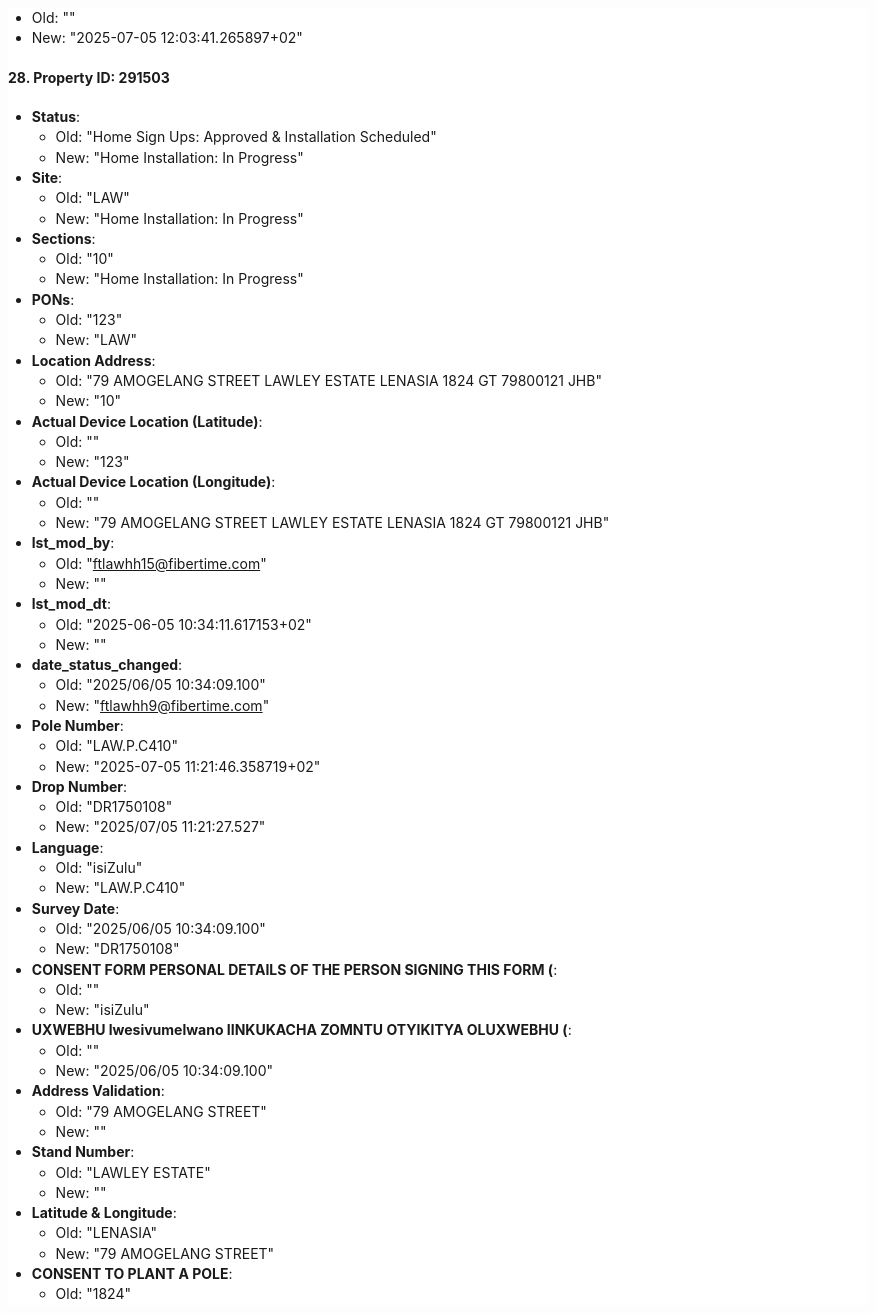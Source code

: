   - Old: ""
  - New: "2025-07-05 12:03:41.265897+02"

#### 28. Property ID: 291503

- **Status**:
  - Old: "Home Sign Ups: Approved & Installation Scheduled"
  - New: "Home Installation: In Progress"
- **Site**:
  - Old: "LAW"
  - New: "Home Installation: In Progress"
- **Sections**:
  - Old: "10"
  - New: "Home Installation: In Progress"
- **PONs**:
  - Old: "123"
  - New: "LAW"
- **Location Address**:
  - Old: "79 AMOGELANG STREET LAWLEY ESTATE LENASIA 1824 GT 79800121 JHB"
  - New: "10"
- **Actual Device Location (Latitude)**:
  - Old: ""
  - New: "123"
- **Actual Device Location (Longitude)**:
  - Old: ""
  - New: "79 AMOGELANG STREET LAWLEY ESTATE LENASIA 1824 GT 79800121 JHB"
- **lst_mod_by**:
  - Old: "ftlawhh15@fibertime.com"
  - New: ""
- **lst_mod_dt**:
  - Old: "2025-06-05 10:34:11.617153+02"
  - New: ""
- **date_status_changed**:
  - Old: "2025/06/05 10:34:09.100"
  - New: "ftlawhh9@fibertime.com"
- **Pole Number**:
  - Old: "LAW.P.C410"
  - New: "2025-07-05 11:21:46.358719+02"
- **Drop Number**:
  - Old: "DR1750108"
  - New: "2025/07/05 11:21:27.527"
- **Language**:
  - Old: "isiZulu"
  - New: "LAW.P.C410"
- **Survey Date**:
  - Old: "2025/06/05 10:34:09.100"
  - New: "DR1750108"
- **CONSENT FORM PERSONAL DETAILS OF THE PERSON SIGNING THIS FORM (**:
  - Old: ""
  - New: "isiZulu"
- **UXWEBHU lwesivumelwano IINKUKACHA ZOMNTU OTYIKITYA OLUXWEBHU (**:
  - Old: ""
  - New: "2025/06/05 10:34:09.100"
- **Address Validation**:
  - Old: "79 AMOGELANG STREET"
  - New: ""
- **Stand Number**:
  - Old: "LAWLEY ESTATE"
  - New: ""
- **Latitude & Longitude**:
  - Old: "LENASIA"
  - New: "79 AMOGELANG STREET"
- **CONSENT TO PLANT A POLE**:
  - Old: "1824"